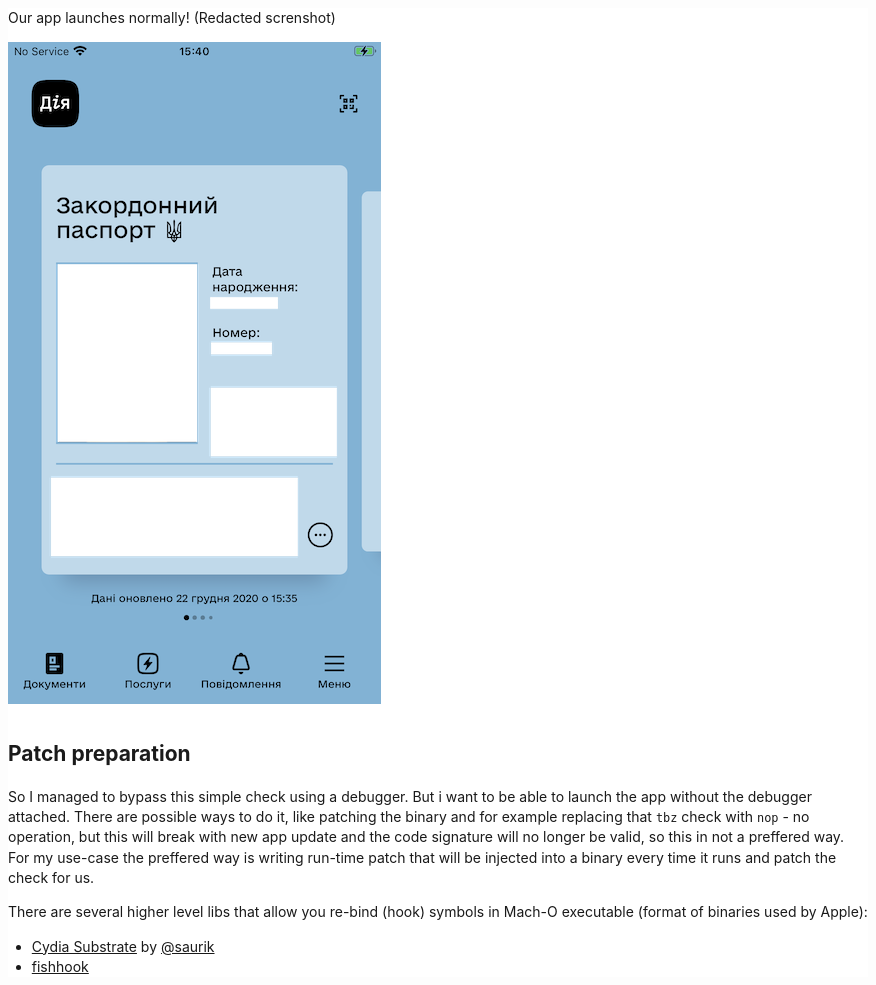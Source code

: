 Our app launches normally! (Redacted screnshot)

![05](../res/0x03/05.png)

## Patch preparation

So I managed to bypass this simple check using a debugger. But i want to be able to launch the app without the debugger attached. There are possible ways to do it, like patching the binary and for example replacing that `tbz` check with `nop` - no operation, but this will break with new app update and the code signature will no longer be valid, so this in not a preffered way. For my use-case the preffered way is writing run-time patch that will be injected into a binary every time it runs and patch the check for us.

There are several higher level libs that allow you re-bind (hook) symbols in Mach-O executable (format of binaries used by Apple):

- [Cydia Substrate](https://iphonedevwiki.net/index.php/Cydia_Substrate) by [@saurik](https://twitter.com/saurik)
- [fishhook](https://github.com/facebook/fishhook)
